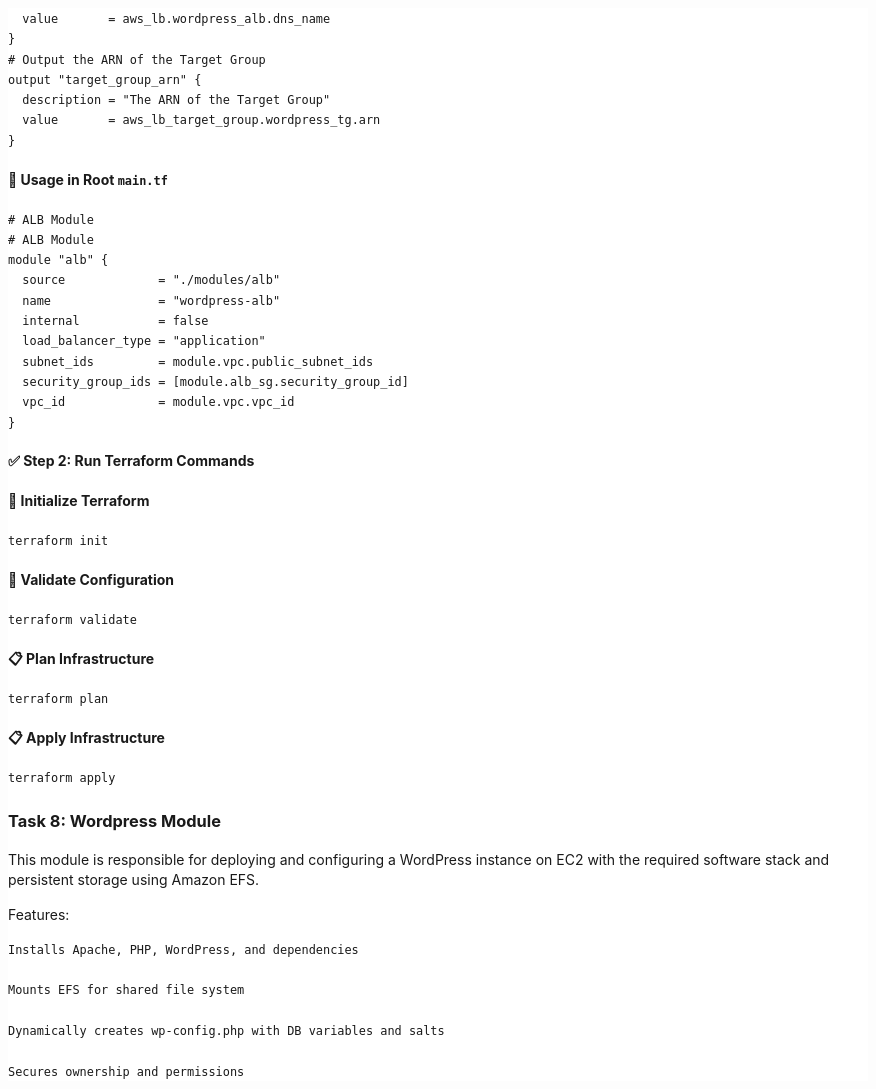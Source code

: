 ```hcl
  value       = aws_lb.wordpress_alb.dns_name
}
# Output the ARN of the Target Group
output "target_group_arn" {
  description = "The ARN of the Target Group"
  value       = aws_lb_target_group.wordpress_tg.arn
}
```
#### 📄 Usage in Root `main.tf`
```hcl
# ALB Module
# ALB Module
module "alb" {
  source             = "./modules/alb"
  name               = "wordpress-alb"
  internal           = false
  load_balancer_type = "application"
  subnet_ids         = module.vpc.public_subnet_ids
  security_group_ids = [module.alb_sg.security_group_id]
  vpc_id             = module.vpc.vpc_id
}
```
#### ✅ Step 2: Run Terraform Commands
#### 🔄 Initialize Terraform
```bash
terraform init
```
#### 🧪 Validate Configuration
```bash
terraform validate
```
#### 📋 Plan Infrastructure
```bash
terraform plan
```
#### 📋 Apply  Infrastructure
```bash
terraform apply
```
### Task 8: Wordpress Module 
This module is responsible for deploying and configuring a WordPress instance on EC2 with the required software stack and persistent storage using Amazon EFS.

Features:

    Installs Apache, PHP, WordPress, and dependencies

    Mounts EFS for shared file system

    Dynamically creates wp-config.php with DB variables and salts

    Secures ownership and permissions
